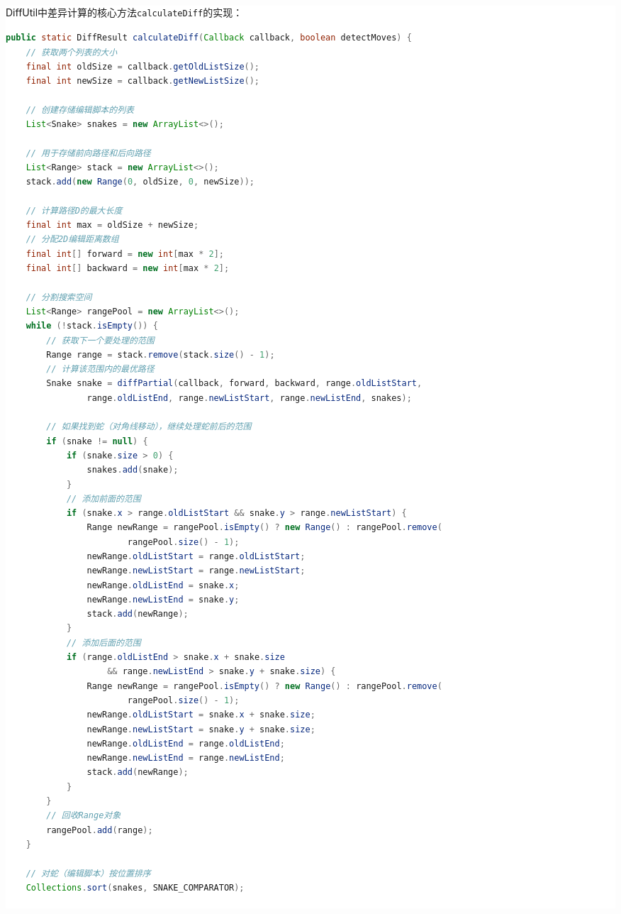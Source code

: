 DiffUtil中差异计算的核心方法`calculateDiff`的实现：

```java
public static DiffResult calculateDiff(Callback callback, boolean detectMoves) {
    // 获取两个列表的大小
    final int oldSize = callback.getOldListSize();
    final int newSize = callback.getNewListSize();
    
    // 创建存储编辑脚本的列表
    List<Snake> snakes = new ArrayList<>();
    
    // 用于存储前向路径和后向路径
    List<Range> stack = new ArrayList<>();
    stack.add(new Range(0, oldSize, 0, newSize));
    
    // 计算路径D的最大长度
    final int max = oldSize + newSize;
    // 分配2D编辑距离数组
    final int[] forward = new int[max * 2];
    final int[] backward = new int[max * 2];
    
    // 分割搜索空间
    List<Range> rangePool = new ArrayList<>();
    while (!stack.isEmpty()) {
        // 获取下一个要处理的范围
        Range range = stack.remove(stack.size() - 1);
        // 计算该范围内的最优路径
        Snake snake = diffPartial(callback, forward, backward, range.oldListStart,
                range.oldListEnd, range.newListStart, range.newListEnd, snakes);
        
        // 如果找到蛇（对角线移动），继续处理蛇前后的范围
        if (snake != null) {
            if (snake.size > 0) {
                snakes.add(snake);
            }
            // 添加前面的范围
            if (snake.x > range.oldListStart && snake.y > range.newListStart) {
                Range newRange = rangePool.isEmpty() ? new Range() : rangePool.remove(
                        rangePool.size() - 1);
                newRange.oldListStart = range.oldListStart;
                newRange.newListStart = range.newListStart;
                newRange.oldListEnd = snake.x;
                newRange.newListEnd = snake.y;
                stack.add(newRange);
            }
            // 添加后面的范围
            if (range.oldListEnd > snake.x + snake.size
                    && range.newListEnd > snake.y + snake.size) {
                Range newRange = rangePool.isEmpty() ? new Range() : rangePool.remove(
                        rangePool.size() - 1);
                newRange.oldListStart = snake.x + snake.size;
                newRange.newListStart = snake.y + snake.size;
                newRange.oldListEnd = range.oldListEnd;
                newRange.newListEnd = range.newListEnd;
                stack.add(newRange);
            }
        }
        // 回收Range对象
        rangePool.add(range);
    }
    
    // 对蛇（编辑脚本）按位置排序
    Collections.sort(snakes, SNAKE_COMPARATOR);
    
```
